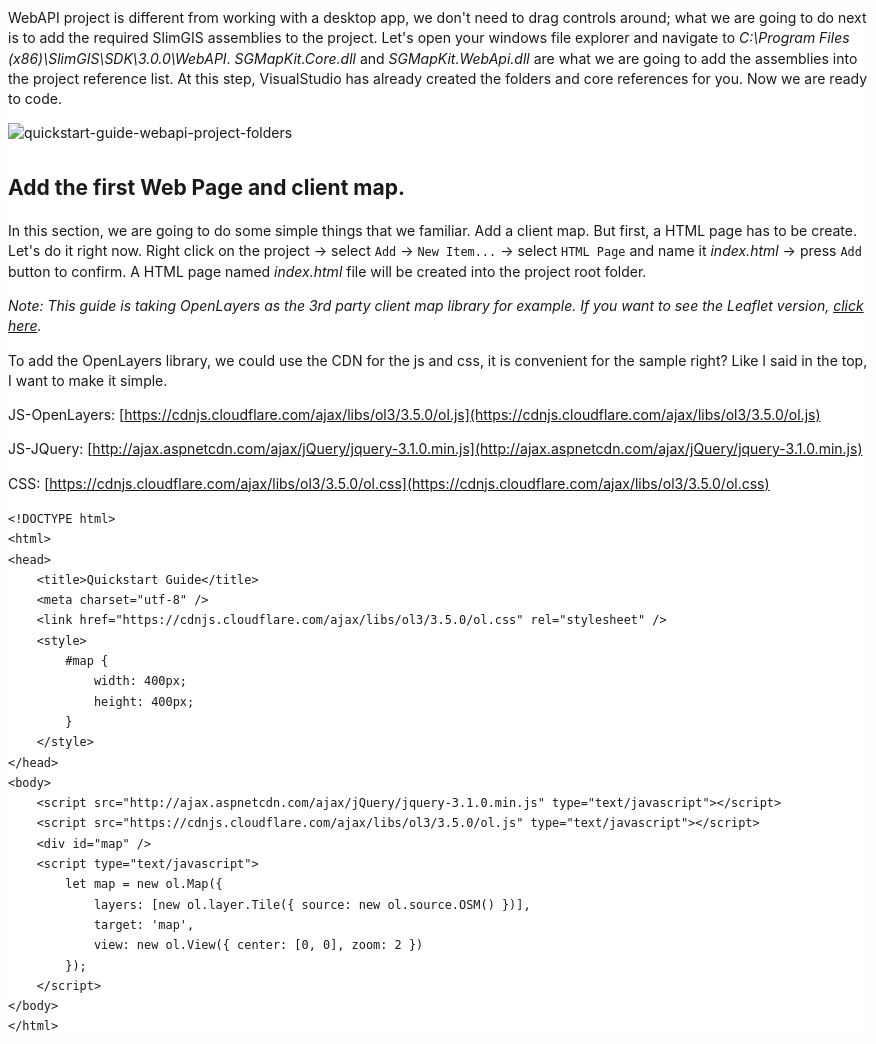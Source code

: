 WebAPI project is different from working with a desktop app, we don't need to drag controls around; what we are going to do next is to add the required SlimGIS assemblies to the project. Let's open your windows file explorer and navigate to *C:\Program Files (x86)\SlimGIS\SDK\3.0.0\WebAPI*. *SGMapKit.Core.dll* and *SGMapKit.WebApi.dll* are what we are going to add the assemblies into the project reference list. At this step, VisualStudio has already created the folders and core references for you. Now we are ready to code.

![quickstart-guide-webapi-project-folders](http://p1.bqimg.com/567571/0b549d2846d4e531.png)

## Add the first Web Page and client map.
In this section, we are going to do some simple things that we familiar. Add a client map. But first, a HTML page has to be create. Let's do it right now. Right click on the project -> select `Add` -> `New Item...` -> select `HTML Page` and name it *index.html* -> press `Add` button to confirm. A HTML page named *index.html* file will be created into the project root folder.

*Note: This guide is taking OpenLayers as the 3rd party client map library for example. If you want to see the Leaflet version, [click here](#).*

To add the OpenLayers library, we could use the CDN for the js and css, it is convenient for the sample right? Like I said in the top, I want to make it simple.

JS-OpenLayers: [https://cdnjs.cloudflare.com/ajax/libs/ol3/3.5.0/ol.js](https://cdnjs.cloudflare.com/ajax/libs/ol3/3.5.0/ol.js)

JS-JQuery: [http://ajax.aspnetcdn.com/ajax/jQuery/jquery-3.1.0.min.js](http://ajax.aspnetcdn.com/ajax/jQuery/jquery-3.1.0.min.js)

CSS: [https://cdnjs.cloudflare.com/ajax/libs/ol3/3.5.0/ol.css](https://cdnjs.cloudflare.com/ajax/libs/ol3/3.5.0/ol.css)

```
<!DOCTYPE html>
<html>
<head>
    <title>Quickstart Guide</title>
    <meta charset="utf-8" />
    <link href="https://cdnjs.cloudflare.com/ajax/libs/ol3/3.5.0/ol.css" rel="stylesheet" />
    <style>
        #map {
            width: 400px;
            height: 400px;
        }
    </style>
</head>
<body>
    <script src="http://ajax.aspnetcdn.com/ajax/jQuery/jquery-3.1.0.min.js" type="text/javascript"></script>
    <script src="https://cdnjs.cloudflare.com/ajax/libs/ol3/3.5.0/ol.js" type="text/javascript"></script>
    <div id="map" />
    <script type="text/javascript">
        let map = new ol.Map({
            layers: [new ol.layer.Tile({ source: new ol.source.OSM() })],
            target: 'map',
            view: new ol.View({ center: [0, 0], zoom: 2 })
        });
    </script>
</body>
</html>
```
